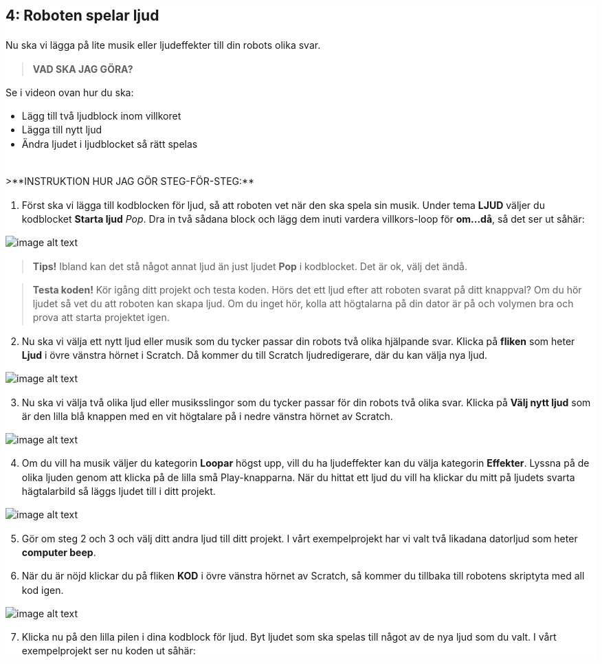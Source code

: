 ## 4: Roboten spelar ljud
Nu ska vi lägga på lite musik eller ljudeffekter till din robots olika svar. 
<video src="./MinRobot_4.mp4" controls muted height=480 width=640 />

>**VAD SKA JAG GÖRA?**

Se i videon ovan hur du ska:
- Lägg till två ljudblock inom villkoret
- Lägga till nytt ljud
- Ändra ljudet i ljudblocket så rätt spelas

<br>
>**INSTRUKTION HUR JAG GÖR STEG-FÖR-STEG:**

1. Först ska vi lägga till kodblocken för ljud, så att roboten vet när den ska spela sin musik. Under tema **LJUD** väljer du kodblocket **Starta ljud** *Pop*. Dra in två sådana block och lägg dem inuti vardera villkors-loop för **om...då**, så det ser ut såhär:

  ![image alt text](Robot_kod_ljud_pop.png)
  
>**Tips!** Ibland kan det stå något annat ljud än just ljudet **Pop** i kodblocket. Det är ok, välj det ändå. 

>**Testa koden!** Kör igång ditt projekt och testa koden. Hörs det ett ljud efter att roboten svarat på ditt knappval? Om du hör ljudet så vet du att roboten kan skapa ljud. Om du inget hör, kolla att högtalarna på din dator är på och volymen bra och prova att starta projektet igen. 

2. Nu ska vi välja ett nytt ljud eller musik som du tycker passar din robots två olika hjälpande svar. Klicka på **fliken** som heter **Ljud** i övre vänstra hörnet i Scratch. Då kommer du till Scratch ljudredigerare, där du kan välja nya ljud.

  ![image alt text](Flik_ljud.png)
  
3. Nu ska vi välja två olika ljud eller musiksslingor som du tycker passar för din robots två olika svar. Klicka på **Välj nytt ljud** som är den lilla blå knappen med en vit högtalare på i nedre vänstra hörnet av Scratch. 

  ![image alt text](image_41.png)

4. Om du vill ha musik väljer du kategorin **Loopar** högst upp, vill du ha ljudeffekter kan du välja kategorin **Effekter**. Lyssna på de olika ljuden genom att klicka på de lilla små Play-knapparna. När du hittat ett ljud du vill ha klickar du mitt på ljudets svarta hägtalarbild så läggs ljudet till i ditt projekt.

  ![image alt text](Ljud_Loopar.png)
  
5. Gör om steg 2 och 3 och välj ditt andra ljud till ditt projekt. I vårt exempelprojekt har vi valt två likadana datorljud som heter  **computer beep**.

6. När du är nöjd klickar du på fliken **KOD** i övre vänstra hörnet av Scratch, så kommer du tillbaka till robotens skriptyta med all kod igen.

  ![image alt text](flik_kod.png)
  
7.  Klicka nu på den lilla pilen i dina kodblock för ljud. Byt ljudet som ska spelas till något av de nya ljud som du valt. I vårt exempelprojekt ser nu koden ut såhär:
